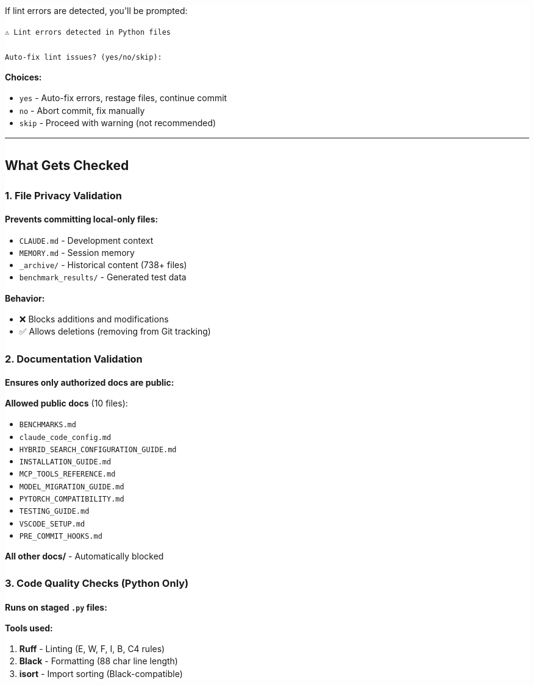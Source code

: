 If lint errors are detected, you'll be prompted:

```
⚠ Lint errors detected in Python files

Auto-fix lint issues? (yes/no/skip):
```

**Choices:**
- `yes` - Auto-fix errors, restage files, continue commit
- `no` - Abort commit, fix manually
- `skip` - Proceed with warning (not recommended)

---

## What Gets Checked

### 1. File Privacy Validation

**Prevents committing local-only files:**
- `CLAUDE.md` - Development context
- `MEMORY.md` - Session memory
- `_archive/` - Historical content (738+ files)
- `benchmark_results/` - Generated test data

**Behavior:**
- ❌ Blocks additions and modifications
- ✅ Allows deletions (removing from Git tracking)

### 2. Documentation Validation

**Ensures only authorized docs are public:**

**Allowed public docs** (10 files):
- `BENCHMARKS.md`
- `claude_code_config.md`
- `HYBRID_SEARCH_CONFIGURATION_GUIDE.md`
- `INSTALLATION_GUIDE.md`
- `MCP_TOOLS_REFERENCE.md`
- `MODEL_MIGRATION_GUIDE.md`
- `PYTORCH_COMPATIBILITY.md`
- `TESTING_GUIDE.md`
- `VSCODE_SETUP.md`
- `PRE_COMMIT_HOOKS.md`

**All other docs/** - Automatically blocked

### 3. Code Quality Checks (Python Only)

**Runs on staged `.py` files:**

**Tools used:**
1. **Ruff** - Linting (E, W, F, I, B, C4 rules)
2. **Black** - Formatting (88 char line length)
3. **isort** - Import sorting (Black-compatible)
